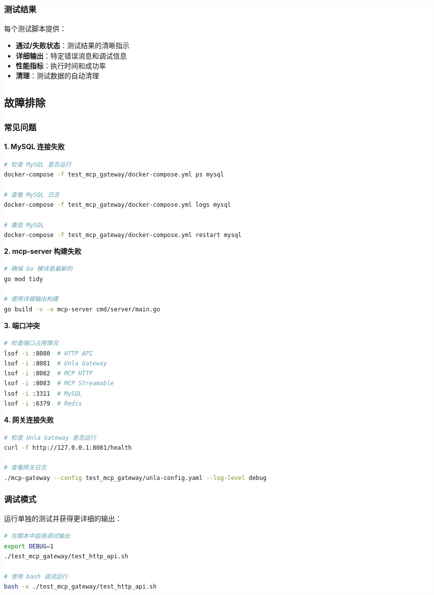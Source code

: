 ### 测试结果
每个测试脚本提供：
- **通过/失败状态**：测试结果的清晰指示
- **详细输出**：特定错误消息和调试信息
- **性能指标**：执行时间和成功率
- **清理**：测试数据的自动清理

## 故障排除

### 常见问题

**1. MySQL 连接失败**
```bash
# 检查 MySQL 是否运行
docker-compose -f test_mcp_gateway/docker-compose.yml ps mysql

# 查看 MySQL 日志
docker-compose -f test_mcp_gateway/docker-compose.yml logs mysql

# 重启 MySQL
docker-compose -f test_mcp_gateway/docker-compose.yml restart mysql
```

**2. mcp-server 构建失败**
```bash
# 确保 Go 模块是最新的
go mod tidy

# 使用详细输出构建
go build -v -o mcp-server cmd/server/main.go
```

**3. 端口冲突**
```bash
# 检查端口占用情况
lsof -i :8080  # HTTP API
lsof -i :8081  # Unla Gateway
lsof -i :8082  # MCP HTTP
lsof -i :8083  # MCP Streamable
lsof -i :3311  # MySQL
lsof -i :6379  # Redis
```

**4. 网关连接失败**
```bash
# 检查 Unla Gateway 是否运行
curl -f http://127.0.0.1:8081/health

# 查看网关日志
./mcp-gateway --config test_mcp_gateway/unla-config.yaml --log-level debug
```

### 调试模式
运行单独的测试并获得更详细的输出：
```bash
# 在脚本中启用调试输出
export DEBUG=1
./test_mcp_gateway/test_http_api.sh

# 使用 bash 调试运行
bash -x ./test_mcp_gateway/test_http_api.sh
```
